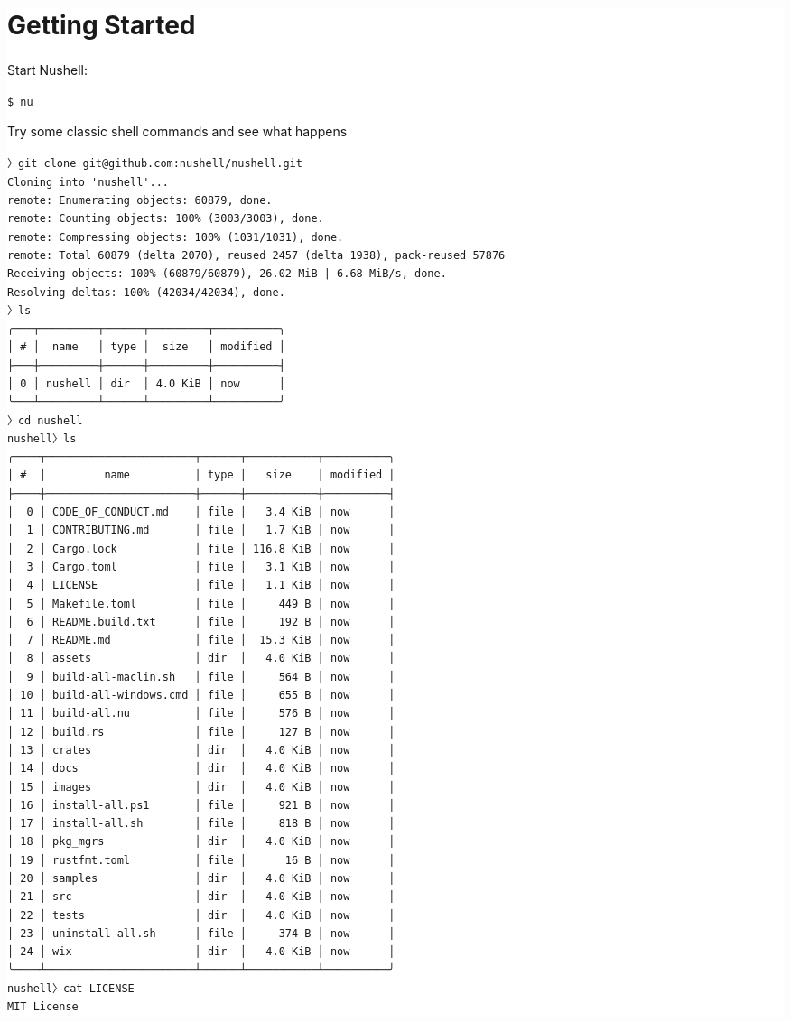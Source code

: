 # Getting Started

Start Nushell:

    $ nu

Try some classic shell commands and see what happens

    〉git clone git@github.com:nushell/nushell.git
    Cloning into 'nushell'...
    remote: Enumerating objects: 60879, done.
    remote: Counting objects: 100% (3003/3003), done.
    remote: Compressing objects: 100% (1031/1031), done.
    remote: Total 60879 (delta 2070), reused 2457 (delta 1938), pack-reused 57876
    Receiving objects: 100% (60879/60879), 26.02 MiB | 6.68 MiB/s, done.
    Resolving deltas: 100% (42034/42034), done.
    〉ls
    ╭───┬─────────┬──────┬─────────┬──────────╮
    │ # │  name   │ type │  size   │ modified │
    ├───┼─────────┼──────┼─────────┼──────────┤
    │ 0 │ nushell │ dir  │ 4.0 KiB │ now      │
    ╰───┴─────────┴──────┴─────────┴──────────╯
    〉cd nushell 
    nushell〉ls
    ╭────┬───────────────────────┬──────┬───────────┬──────────╮
    │ #  │         name          │ type │   size    │ modified │
    ├────┼───────────────────────┼──────┼───────────┼──────────┤
    │  0 │ CODE_OF_CONDUCT.md    │ file │   3.4 KiB │ now      │
    │  1 │ CONTRIBUTING.md       │ file │   1.7 KiB │ now      │
    │  2 │ Cargo.lock            │ file │ 116.8 KiB │ now      │
    │  3 │ Cargo.toml            │ file │   3.1 KiB │ now      │
    │  4 │ LICENSE               │ file │   1.1 KiB │ now      │
    │  5 │ Makefile.toml         │ file │     449 B │ now      │
    │  6 │ README.build.txt      │ file │     192 B │ now      │
    │  7 │ README.md             │ file │  15.3 KiB │ now      │
    │  8 │ assets                │ dir  │   4.0 KiB │ now      │
    │  9 │ build-all-maclin.sh   │ file │     564 B │ now      │
    │ 10 │ build-all-windows.cmd │ file │     655 B │ now      │
    │ 11 │ build-all.nu          │ file │     576 B │ now      │
    │ 12 │ build.rs              │ file │     127 B │ now      │
    │ 13 │ crates                │ dir  │   4.0 KiB │ now      │
    │ 14 │ docs                  │ dir  │   4.0 KiB │ now      │
    │ 15 │ images                │ dir  │   4.0 KiB │ now      │
    │ 16 │ install-all.ps1       │ file │     921 B │ now      │
    │ 17 │ install-all.sh        │ file │     818 B │ now      │
    │ 18 │ pkg_mgrs              │ dir  │   4.0 KiB │ now      │
    │ 19 │ rustfmt.toml          │ file │      16 B │ now      │
    │ 20 │ samples               │ dir  │   4.0 KiB │ now      │
    │ 21 │ src                   │ dir  │   4.0 KiB │ now      │
    │ 22 │ tests                 │ dir  │   4.0 KiB │ now      │
    │ 23 │ uninstall-all.sh      │ file │     374 B │ now      │
    │ 24 │ wix                   │ dir  │   4.0 KiB │ now      │
    ╰────┴───────────────────────┴──────┴───────────┴──────────╯
    nushell〉cat LICENSE
    MIT License
